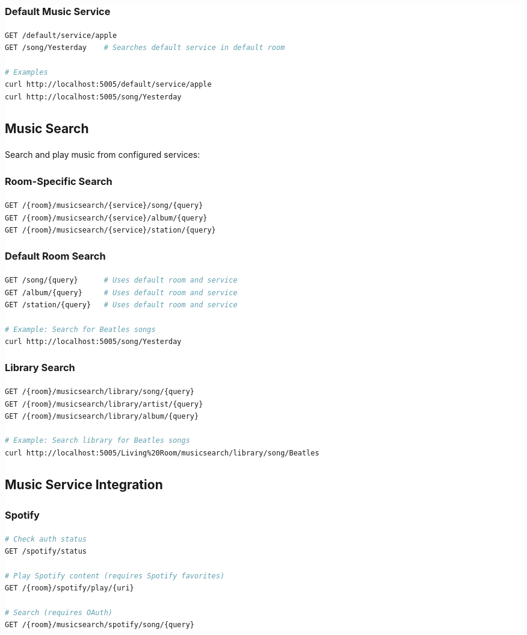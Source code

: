 ### Default Music Service
```bash
GET /default/service/apple
GET /song/Yesterday    # Searches default service in default room

# Examples
curl http://localhost:5005/default/service/apple
curl http://localhost:5005/song/Yesterday
```

## Music Search

Search and play music from configured services:

### Room-Specific Search
```
GET /{room}/musicsearch/{service}/song/{query}
GET /{room}/musicsearch/{service}/album/{query}
GET /{room}/musicsearch/{service}/station/{query}
```

### Default Room Search
```bash
GET /song/{query}      # Uses default room and service
GET /album/{query}     # Uses default room and service
GET /station/{query}   # Uses default room and service

# Example: Search for Beatles songs
curl http://localhost:5005/song/Yesterday
```

### Library Search
```bash
GET /{room}/musicsearch/library/song/{query}
GET /{room}/musicsearch/library/artist/{query}
GET /{room}/musicsearch/library/album/{query}

# Example: Search library for Beatles songs
curl http://localhost:5005/Living%20Room/musicsearch/library/song/Beatles
```

## Music Service Integration

### Spotify
```bash
# Check auth status
GET /spotify/status

# Play Spotify content (requires Spotify favorites)
GET /{room}/spotify/play/{uri}

# Search (requires OAuth)
GET /{room}/musicsearch/spotify/song/{query}
```
